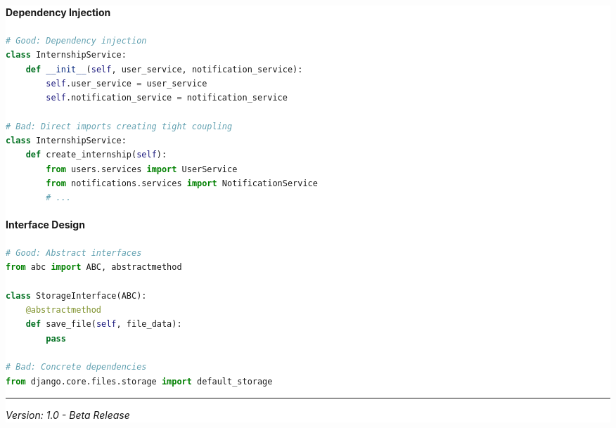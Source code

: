 #### Dependency Injection
```python
# Good: Dependency injection
class InternshipService:
    def __init__(self, user_service, notification_service):
        self.user_service = user_service
        self.notification_service = notification_service

# Bad: Direct imports creating tight coupling
class InternshipService:
    def create_internship(self):
        from users.services import UserService
        from notifications.services import NotificationService
        # ...
```

#### Interface Design
```python
# Good: Abstract interfaces
from abc import ABC, abstractmethod

class StorageInterface(ABC):
    @abstractmethod
    def save_file(self, file_data):
        pass

# Bad: Concrete dependencies
from django.core.files.storage import default_storage
```

---

*Version: 1.0 - Beta Release*